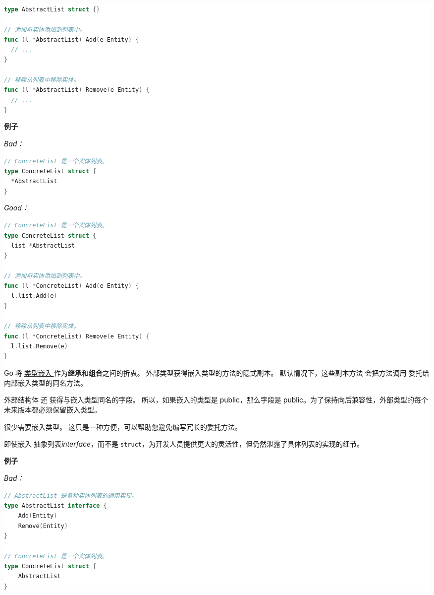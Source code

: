 ```go
type AbstractList struct {}

// 添加将实体添加到列表中。
func (l *AbstractList) Add(e Entity) {
  // ...
}

// 移除从列表中移除实体。
func (l *AbstractList) Remove(e Entity) {
  // ...
}
```

**例子**

*Bad：*

```go
// ConcreteList 是一个实体列表。
type ConcreteList struct {
  *AbstractList
}
```

*Good：*

```go
// ConcreteList 是一个实体列表。
type ConcreteList struct {
  list *AbstractList
}

// 添加将实体添加到列表中。
func (l *ConcreteList) Add(e Entity) {
  l.list.Add(e)
}

// 移除从列表中移除实体。
func (l *ConcreteList) Remove(e Entity) {
  l.list.Remove(e)
}
```

Go 将 [类型嵌入 ](https://golang.org/doc/effective_go.html#embedding)作为**继承**和**组合**之间的折衷。 外部类型获得嵌入类型的方法的隐式副本。 默认情况下，这些副本方法 会把方法调用 委托给 内部嵌入类型的同名方法。

外部结构体 还 获得与嵌入类型同名的字段。 所以，如果嵌入的类型是 public，那么字段是 public。为了保持向后兼容性，外部类型的每个未来版本都必须保留嵌入类型。

很少需要嵌入类型。 这只是一种方便，可以帮助您避免编写冗长的委托方法。

即使嵌入 抽象列表*interface*，而不是 `struct`，为开发人员提供更大的灵活性，但仍然泄露了具体列表的实现的细节。

**例子**

*Bad：*

```go
// AbstractList 是各种实体列表的通用实现。
type AbstractList interface {
  	Add(Entity)
  	Remove(Entity)
}

// ConcreteList 是一个实体列表。
type ConcreteList struct {
  	AbstractList
}
```
